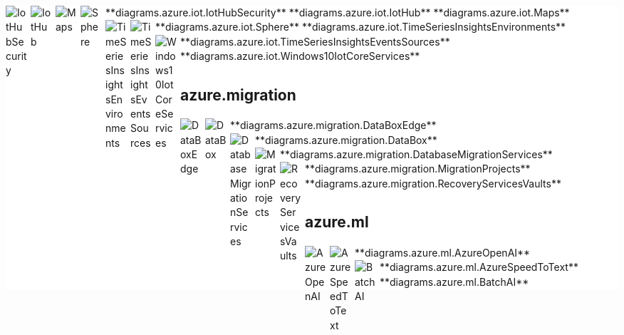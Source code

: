 <img width="30" src="/img/resources/azure/iot/iot-hub-security.png" alt="IotHubSecurity" style="float: left; padding-right: 5px;" >
**diagrams.azure.iot.IotHubSecurity**

<img width="30" src="/img/resources/azure/iot/iot-hub.png" alt="IotHub" style="float: left; padding-right: 5px;" >
**diagrams.azure.iot.IotHub**

<img width="30" src="/img/resources/azure/iot/maps.png" alt="Maps" style="float: left; padding-right: 5px;" >
**diagrams.azure.iot.Maps**

<img width="30" src="/img/resources/azure/iot/sphere.png" alt="Sphere" style="float: left; padding-right: 5px;" >
**diagrams.azure.iot.Sphere**

<img width="30" src="/img/resources/azure/iot/time-series-insights-environments.png" alt="TimeSeriesInsightsEnvironments" style="float: left; padding-right: 5px;" >
**diagrams.azure.iot.TimeSeriesInsightsEnvironments**

<img width="30" src="/img/resources/azure/iot/time-series-insights-events-sources.png" alt="TimeSeriesInsightsEventsSources" style="float: left; padding-right: 5px;" >
**diagrams.azure.iot.TimeSeriesInsightsEventsSources**

<img width="30" src="/img/resources/azure/iot/windows-10-iot-core-services.png" alt="Windows10IotCoreServices" style="float: left; padding-right: 5px;" >
**diagrams.azure.iot.Windows10IotCoreServices**

## azure.migration


<img width="30" src="/img/resources/azure/migration/data-box-edge.png" alt="DataBoxEdge" style="float: left; padding-right: 5px;" >
**diagrams.azure.migration.DataBoxEdge**

<img width="30" src="/img/resources/azure/migration/data-box.png" alt="DataBox" style="float: left; padding-right: 5px;" >
**diagrams.azure.migration.DataBox**

<img width="30" src="/img/resources/azure/migration/database-migration-services.png" alt="DatabaseMigrationServices" style="float: left; padding-right: 5px;" >
**diagrams.azure.migration.DatabaseMigrationServices**

<img width="30" src="/img/resources/azure/migration/migration-projects.png" alt="MigrationProjects" style="float: left; padding-right: 5px;" >
**diagrams.azure.migration.MigrationProjects**

<img width="30" src="/img/resources/azure/migration/recovery-services-vaults.png" alt="RecoveryServicesVaults" style="float: left; padding-right: 5px;" >
**diagrams.azure.migration.RecoveryServicesVaults**

## azure.ml


<img width="30" src="/img/resources/azure/ml/azure-open-ai.png" alt="AzureOpenAI" style="float: left; padding-right: 5px;" >
**diagrams.azure.ml.AzureOpenAI**

<img width="30" src="/img/resources/azure/ml/azure-speed-to-text.png" alt="AzureSpeedToText" style="float: left; padding-right: 5px;" >
**diagrams.azure.ml.AzureSpeedToText**

<img width="30" src="/img/resources/azure/ml/batch-ai.png" alt="BatchAI" style="float: left; padding-right: 5px;" >
**diagrams.azure.ml.BatchAI**
